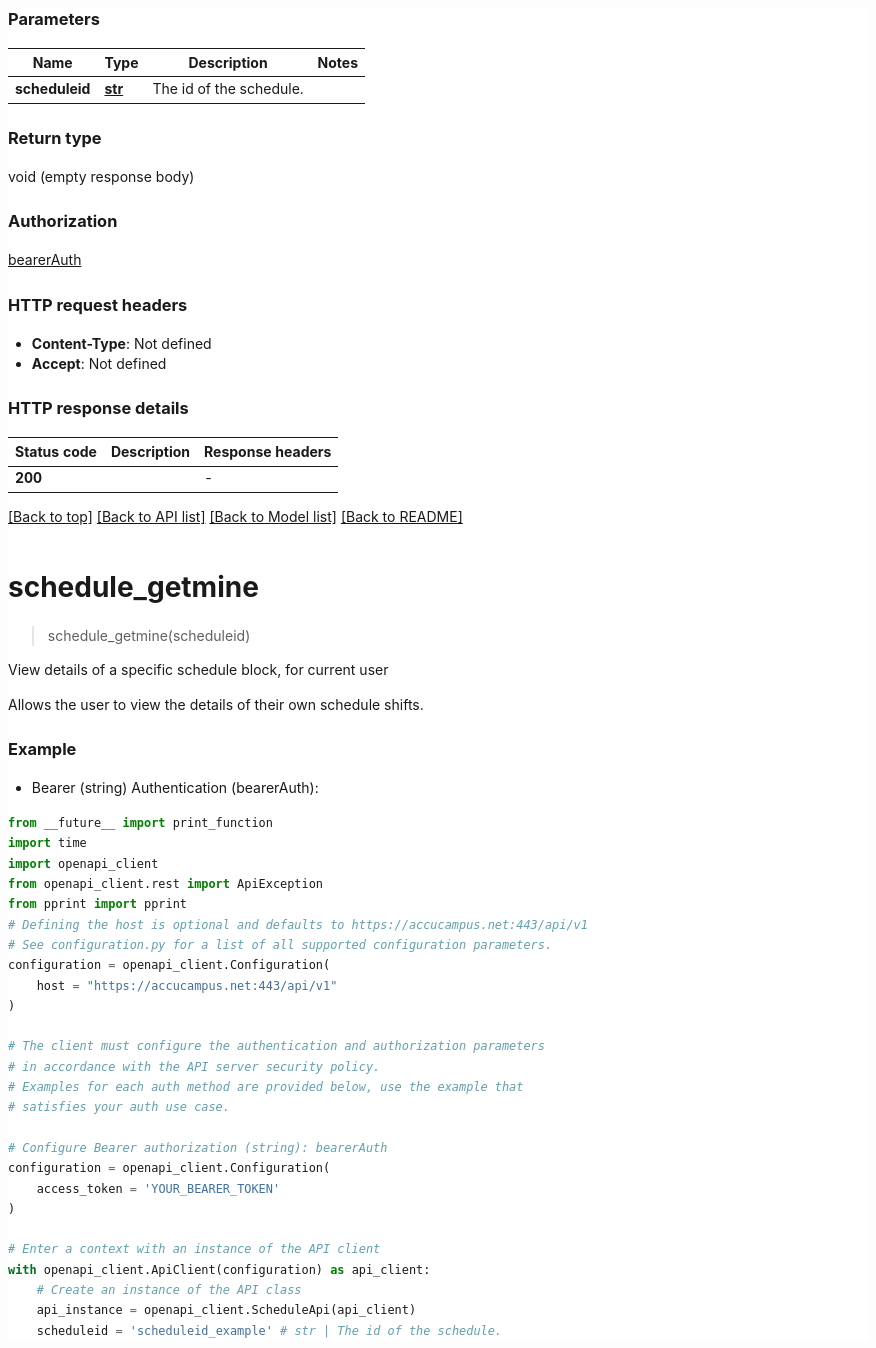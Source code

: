 ### Parameters

Name | Type | Description  | Notes
------------- | ------------- | ------------- | -------------
 **scheduleid** | [**str**](.md)| The id of the schedule. | 

### Return type

void (empty response body)

### Authorization

[bearerAuth](../README.md#bearerAuth)

### HTTP request headers

 - **Content-Type**: Not defined
 - **Accept**: Not defined

### HTTP response details
| Status code | Description | Response headers |
|-------------|-------------|------------------|
**200** |  |  -  |

[[Back to top]](#) [[Back to API list]](../README.md#documentation-for-api-endpoints) [[Back to Model list]](../README.md#documentation-for-models) [[Back to README]](../README.md)

# **schedule_getmine**
> schedule_getmine(scheduleid)

View details of a specific schedule block, for current user

Allows the user to view the details of their own schedule shifts.

### Example

* Bearer (string) Authentication (bearerAuth):
```python
from __future__ import print_function
import time
import openapi_client
from openapi_client.rest import ApiException
from pprint import pprint
# Defining the host is optional and defaults to https://accucampus.net:443/api/v1
# See configuration.py for a list of all supported configuration parameters.
configuration = openapi_client.Configuration(
    host = "https://accucampus.net:443/api/v1"
)

# The client must configure the authentication and authorization parameters
# in accordance with the API server security policy.
# Examples for each auth method are provided below, use the example that
# satisfies your auth use case.

# Configure Bearer authorization (string): bearerAuth
configuration = openapi_client.Configuration(
    access_token = 'YOUR_BEARER_TOKEN'
)

# Enter a context with an instance of the API client
with openapi_client.ApiClient(configuration) as api_client:
    # Create an instance of the API class
    api_instance = openapi_client.ScheduleApi(api_client)
    scheduleid = 'scheduleid_example' # str | The id of the schedule.
```